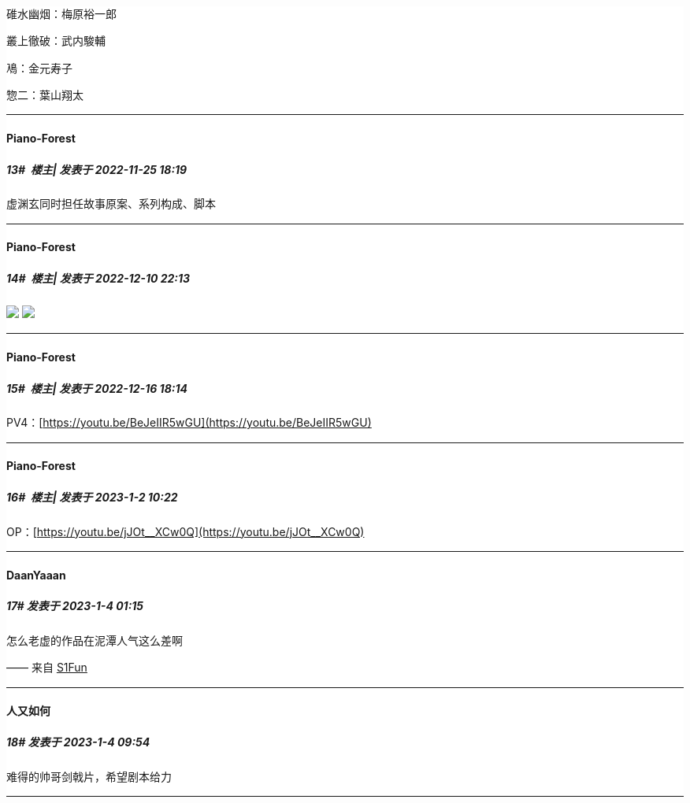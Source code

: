 碓水幽烟：梅原裕一郎

叢上徹破：武内駿輔

鳰：金元寿子

惣二：葉山翔太

*****

####  Piano-Forest  
##### 13#         楼主| 发表于 2022-11-25 18:19

虚渊玄同时担任故事原案、系列构成、脚本

*****

####  Piano-Forest  
##### 14#         楼主| 发表于 2022-12-10 22:13

<img src="https://p.sda1.dev/8/a5ae58a71c01e3ea609b914607e915a0/20221210_220930.jpg" referrerpolicy="no-referrer">
<img src="https://p.sda1.dev/8/1edf5a0e66fd25707f4b709255c1825e/kv _3_.jpg" referrerpolicy="no-referrer">

*****

####  Piano-Forest  
##### 15#         楼主| 发表于 2022-12-16 18:14

PV4：[https://youtu.be/BeJeIIR5wGU](https://youtu.be/BeJeIIR5wGU)

*****

####  Piano-Forest  
##### 16#         楼主| 发表于 2023-1-2 10:22

OP：[https://youtu.be/jJOt__XCw0Q](https://youtu.be/jJOt__XCw0Q)

*****

####  DaanYaaan  
##### 17#       发表于 2023-1-4 01:15

怎么老虚的作品在泥潭人气这么差啊

—— 来自 [S1Fun](https://s1fun.koalcat.com)

*****

####  人又如何  
##### 18#       发表于 2023-1-4 09:54

难得的帅哥剑戟片，希望剧本给力

*****
